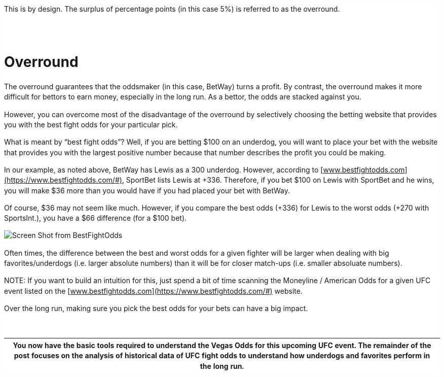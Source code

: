 This is by design. The surplus of percentage points (in this case 5%) is
referred to as the overround.

<br>

Overround
=========

The overround guarantees that the oddsmaker (in this case, BetWay) turns
a profit. By contrast, the overround makes it more difficult for bettors
to earn money, especially in the long run. As a bettor, the odds are
stacked against you.

However, you can overcome most of the disadvantage of the overround by
selectively choosing the betting website that provides you with the best
fight odds for your particular pick.

What is meant by “best fight odds”? Well, if you are betting $100 on an
underdog, you will want to place your bet with the website that provides
you with the largest positive number because that number describes the
profit you could be making.

In our example, as noted above, BetWay has Lewis as a 300 underdog.
However, according to
[www.bestfightodds.com](https://www.bestfightodds.com/#), SportBet lists
Lewis at +336. Therefore, if you bet $100 on Lewis with SportBet and he
wins, you will make $36 more than you would have if you had placed your
bet with BetWay.

Of course, $36 may not seem like much. However, if you compare the best
odds (+336) for Lewis to the worst odds (+270 with SportsInt.), you have
a $66 difference (for a $100 bet).

![Screen Shot from
BestFightOdds](/AttM/rmd_images/2021-02-16-understanding_fight_odds/best_fight_odds_blaydes_vs_lewis.png)

Often times, the difference between the best and worst odds for a given
fighter will be larger when dealing with big favorites/underdogs
(i.e. larger absolute numbers) than it will be for closer match-ups
(i.e. smaller absoluate numbers).

NOTE: If you want to build an intuition for this, just spend a bit of
time scanning the Moneyline / American Odds for a given UFC event listed
on the [www.bestfightodds.com](https://www.bestfightodds.com/#) website.

Over the long run, making sure you pick the best odds for your bets can
have a big impact.

<br>

<table>
<colgroup>
<col style="width: 100%" />
</colgroup>
<thead>
<tr class="header">
<th>You now have the basic tools required to understand the Vegas Odds for this upcoming UFC event. The remainder of the post focuses on the analysis of historical data of UFC fight odds to understand how underdogs and favorites perform in the long run.</th>
</tr>
</thead>
<tbody>
</tbody>
</table>
